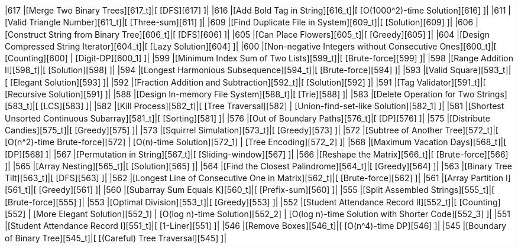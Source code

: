 |617 |[Merge Two Binary Trees][617_t]|\[ [DFS][617] \]|
|616 |[Add Bold Tag in String][616_t]|\[ [O(1000^2)-time Solution][616] \]|
|611 |[Valid Triangle Number][611_t]|\[ [Three-sum][611] \]|
|609 |[Find Duplicate File in System][609_t]|\[ [Solution][609] \]|
|606 |[Construct String from Binary Tree][606_t]|\[ [DFS][606] \]|
|605 |[Can Place Flowers][605_t]|\[ [Greedy][605] \]|
|604 |[Design Compressed String Iterator][604_t]|\[ [Lazy Solution][604] \]|
|600 |[Non-negative Integers without Consecutive Ones][600_t]|\[ [Counting][600] \| [Digit-DP][600_1] \]|
|599 |[Minimum Index Sum of Two Lists][599_t]|\[ [Brute-force][599] \]|
|598 |[Range Addition II][598_t]|\[ [Solution][598] \]|
|594 |[Longest Harmonious Subsequence][594_t]|\[ [Brute-force][594] \]|
|593 |[Valid Square][593_t]|\[ [Elegant Solution][593] \]|
|592 |[Fraction Addition and Subtraction][592_t]|\[ [Solution][592] \]|
|591 |[Tag Validator][591_t]|\[ [Recursive Solution][591] \]|
|588 |[Design In-memory File System][588_t]|\[ [Trie][588] \]|
|583 |[Delete Operation for Two Strings][583_t]|\[ [LCS][583] \]|
|582 |[Kill Process][582_t]|\[ [Tree Traversal][582] \| [Union-find-set-like Solution][582_1] \]|
|581 |[Shortest Unsorted Continuous Subarray][581_t]|\[ [Sorting][581] \]|
|576 |[Out of Boundary Paths][576_t]|\[ [DP][576] \]|
|575 |[Distribute Candies][575_t]|\[ [Greedy][575] \]|
|573 |[Squirrel Simulation][573_t]|\[ [Greedy][573] \]|
|572 |[Subtree of Another Tree][572_t]|\[ [O(n^2)-time Brute-force][572] \| [O(n)-time Solution][572_1] \| [Tree Encoding][572_2] \]|
|568 |[Maximum Vacation Days][568_t]|\[ [DP][568] \]|
|567 |[Permutation in String][567_t]|\[ [Sliding-window][567] \]|
|566 |[Reshape the Matrix][566_t]|\[ [Brute-force][566] \]|
|565 |[Array Nesting][565_t]|\[ [Solution][565] \]|
|564 |[Find the Closest Palindrome][564_t]|\[ [Greedy][564] \]|
|563 |[Binary Tree Tilt][563_t]|\[ [DFS][563] \]|
|562 |[Longest Line of Consecutive One in Matrix][562_t]|\[ [Brute-force][562] \]|
|561 |[Array Partition I][561_t]|\[ [Greedy][561] \]|
|560 |[Subarray Sum Equals K][560_t]|\[ [Prefix-sum][560] \]|
|555 |[Split Assembled Strings][555_t]|\[ [Brute-force][555] \]|
|553 |[Optimal Division][553_t]|\[ [Greedy][553] \]|
|552 |[Student Attendance Record II][552_t]|\[ [Counting][552] \| [More Elegant Solution][552_1] \| [O(log n)-time Solution][552_2] \| [O(log n)-time Solution with Shorter Code][552_3] \]|
|551 |[Student Attendance Record I][551_t]|\[ [1-Liner][551] \]|
|546 |[Remove Boxes][546_t]|\[ [O(n^4)-time DP][546] \]|
|545 |[Boundary of Binary Tree][545_t]|\[ [(Careful) Tree Traversal][545] \]|

[1_t]:    https://leetcode.com/problems/two-sum/
[2_t]:    https://leetcode.com/problems/add-two-numbers/
[4_t]:    https://leetcode.com/problems/median-of-two-sorted-arrays/
[10_t]:   https://leetcode.com/problems/regular-expression-matching/
[22_t]:   https://leetcode.com/problems/generate-parentheses/
[36_t]:   https://leetcode.com/problems/valid-sudoku/
[39_t]:   https://leetcode.com/problems/combination-sum/
[40_t]:   https://leetcode.com/problems/combination-sum-ii/
[37_t]:   https://leetcode.com/problems/sudoku-solver/
[44_t]:   https://leetcode.com/problems/wildcard-matching/
[47_t]:   https://leetcode.com/problems/permutations-ii
[72_t]:   https://leetcode.com/problems/edit-distance/
[79_t]:   https://leetcode.com/problems/word-search/
[96_t]:   https://leetcode.com/problems/unique-binary-search-trees/
[127_t]:  https://leetcode.com/problems/word-ladder/
[158_t]:  https://leetcode.com/problems/read-n-characters-given-read4-ii-call-multiple-times/
[159_t]:  https://leetcode.com/problems/longest-substring-with-at-most-two-distinct-characters/
[170_t]:  https://leetcode.com/problems/two-sum-iii-data-structure-design/
[186_t]:  https://leetcode.com/problems/reverse-words-in-a-string-ii/
[246_t]:  https://leetcode.com/problems/strobogrammatic-number/
[250_t]:  https://leetcode.com/problems/count-univalue-subtrees/
[251_t]:  https://leetcode.com/problems/flattern-2d-vector/
[252_t]:  https://leetcode.com/problems/meeting-rooms/
[256_t]:  https://leetcode.com/problems/paint-house/
[259_t]:  https://leetcode.com/problems/3sum-smaller/
[265_t]:  https://leetcode.com/problems/paint-house-ii/
[266_t]:  https://leetcode.com/problems/palindrome-permutation/
[270_t]:  https://leetcode.com/problems/closest-binary-search-tree-value/
[272_t]:  https://leetcode.com/problems/closest-binary-search-tree-value-ii/
[277_t]:  https://leetcode.com/problems/find-the-celebrity/
[286_t]:  https://leetcode.com/problems/walls-and-gates/
[288_t]:  https://leetcode.com/problems/unique-word-abbreviation/
[291_t]:  https://leetcode.com/problems/word-pattern-ii/
[293_t]:  https://leetcode.com/problems/flip-game/
[294_t]:  https://leetcode.com/problems/flip-game-ii/
[302_t]:  https://leetcode.com/problems/smallest-rectangle-enclosing-black-pixels/
[305_t]:  https://leetcode.com/problems/number-of-islands-ii/
[320_t]:  https://leetcode.com/problems/generalized-abbreviation/
[323_t]:  https://leetcode.com/problems/number-of-connected-components-in-an-undirected-graph/
[325_t]:  https://leetcode.com/problems/maximum-size-subarray-sum-equals-k/
[333_t]:  https://leetcode.com/problems/largest-bst-subtree/
[339_t]:  https://leetcode.com/problems/nested-list-weight-sum/
[340_t]:  https://leetcode.com/problems/longest-substring-with-at-most-k-distinct-characters/
[346_t]:  https://leetcode.com/problems/moving-average-from-data-stream/
[358_t]:  https://leetcode.com/problems/rearrange-string-k-distance-apart/
[359_t]:  https://leetcode.com/problems/logger-rate-limiter/
[362_t]:  https://leetcode.com/problems/design-hit-counter/
[366_t]:  https://leetcode.com/problems/find-leaves-of-binary-tree/
[396_t]:  https://leetcode.com/problems/rotate-function/
[397_t]:  https://leetcode.com/problems/integer-replacement/
[398_t]:  https://leetcode.com/problems/random-pick-index/
[399_t]:  https://leetcode.com/problems/evaluate-division/
[400_t]:  https://leetcode.com/problems/nth-digit/
[401_t]:  https://leetcode.com/problems/binary-watch/
[402_t]:  https://leetcode.com/problems/remove-k-digits/
[403_t]:  https://leetcode.com/problems/frog-jump/
[404_t]:  https://leetcode.com/problems/sum-of-left-leaves/
[405_t]:  https://leetcode.com/problems/convert-a-number-to-hexadecimal/
[406_t]:  https://leetcode.com/problems/queue-reconstruction-by-height/
[407_t]:  https://leetcode.com/problems/trapping-rain-water-ii/
[408_t]:  https://leetcode.com/problems/valid-word-abbreviation/
[409_t]:  https://leetcode.com/problems/longest-palindrome/
[410_t]:  https://leetcode.com/problems/split-array-largest-sum/
[411_t]:  https://leetcode.com/problems/minimum-unique-word-abbreviation/
[412_t]:  https://leetcode.com/problems/fizz-buzz/
[413_t]:  https://leetcode.com/problems/arithmetic-slices/
[414_t]:  https://leetcode.com/problems/third-maximum-number/
[415_t]:  https://leetcode.com/problems/add-strings/
[416_t]:  https://leetcode.com/problems/partition-equal-subset-sum/
[417_t]:  https://leetcode.com/problems/pacific-atlantic-water-flow/
[418_t]:  https://leetcode.com/problems/sentence-screen-fitting/
[421_t]:  https://leetcode.com/problems/maximum-xor-of-two-numbers-in-an-array/
[422_t]:  https://leetcode.com/problems/valid-word-square/
[423_t]:  https://leetcode.com/problems/reconstruct-original-digits-from-english/
[424_t]:  https://leetcode.com/problems/longest-repeating-character-replacement/
[425_t]:  https://leetcode.com/problems/word-squares/
[432_t]:  https://leetcode.com/problems/all-oone-data-structure/
[433_t]:  https://leetcode.com/problems/minimum-genetic-mutation/
[437_t]:  https://leetcode.com/problems/path-sum-iii/
[438_t]:  https://leetcode.com/problems/find-all-anagrams-in-a-string/
[439_t]:  https://leetcode.com/problems/ternary-expression-parser/
[440_t]:  https://leetcode.com/problems/k-th-smallest-in-lexicographical-order/
[1]:      https://github.com/lydxlx1/LeetCode/blob/master/src/_1.java
[1_1]:    https://github.com/lydxlx1/LeetCode/blob/master/src/_1_1.java
[2]:      https://github.com/lydxlx1/LeetCode/blob/master/src/_2.java
[2_1]:    https://github.com/lydxlx1/LeetCode/blob/master/src/_2_1.java
[4]:      https://github.com/lydxlx1/LeetCode/blob/master/src/_4.java
[10]:     https://github.com/lydxlx1/LeetCode/blob/master/src/_10.java
[22]:     https://github.com/lydxlx1/LeetCode/blob/master/src/_22.java
[22_1]:   https://github.com/lydxlx1/LeetCode/blob/master/src/_22_1.java
[36]:     https://github.com/lydxlx1/LeetCode/blob/master/src/_36.java
[37]:     https://github.com/lydxlx1/LeetCode/blob/master/src/_37.java
[37_1]:   https://github.com/lydxlx1/LeetCode/blob/master/src/_37_1.java
[39]:     https://github.com/lydxlx1/LeetCode/blob/master/src/_39.java
[40]:     https://github.com/lydxlx1/LeetCode/blob/master/src/_40.java
[44]:     https://github.com/lydxlx1/LeetCode/blob/master/src/_44.java
[44_1]:   https://github.com/lydxlx1/LeetCode/blob/master/src/_44_1.java
[47]:     https://github.com/lydxlx1/LeetCode/blob/master/src/_47.java
[72]:     https://github.com/lydxlx1/LeetCode/blob/master/src/_72.java
[79]:     https://github.com/lydxlx1/LeetCode/blob/master/src/_79.java
[158]:     https://github.com/lydxlx1/LeetCode/blob/master/src/_158.java
[159]:     https://github.com/lydxlx1/LeetCode/blob/master/src/_159.java
[170]:     https://github.com/lydxlx1/LeetCode/blob/master/src/_170.java
[186]:     https://github.com/lydxlx1/LeetCode/blob/master/src/_186.java
[246]:     https://github.com/lydxlx1/LeetCode/blob/master/src/_246.java
[250]:     https://github.com/lydxlx1/LeetCode/blob/master/src/_250.java
[251]:     https://github.com/lydxlx1/LeetCode/blob/master/src/_251.java
[252]:     https://github.com/lydxlx1/LeetCode/blob/master/src/_252.java
[256]:     https://github.com/lydxlx1/LeetCode/blob/master/src/_256.java
[259]:     https://github.com/lydxlx1/LeetCode/blob/master/src/_259.java
[265]:    https://github.com/lydxlx1/LeetCode/blob/master/src/_265.java
[266]:    https://github.com/lydxlx1/LeetCode/blob/master/src/_266.java
[270]:    https://github.com/lydxlx1/LeetCode/blob/master/src/_270.java
[272]:    https://github.com/lydxlx1/LeetCode/blob/master/src/_272.java
[277]:    https://github.com/lydxlx1/LeetCode/blob/master/src/_277.java
[286]:    https://github.com/lydxlx1/LeetCode/blob/master/src/_286.java
[288]:    https://github.com/lydxlx1/LeetCode/blob/master/src/_288.java
[291]:    https://github.com/lydxlx1/LeetCode/blob/master/src/_291.java